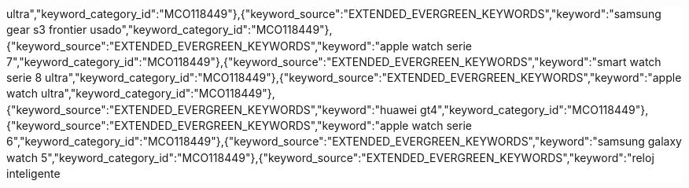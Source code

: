 ultra","keyword_category_id":"MCO118449"},{"keyword_source":"EXTENDED_EVERGREEN_KEYWORDS","keyword":"samsung gear s3 frontier usado","keyword_category_id":"MCO118449"},{"keyword_source":"EXTENDED_EVERGREEN_KEYWORDS","keyword":"apple watch serie 7","keyword_category_id":"MCO118449"},{"keyword_source":"EXTENDED_EVERGREEN_KEYWORDS","keyword":"smart watch serie 8 ultra","keyword_category_id":"MCO118449"},{"keyword_source":"EXTENDED_EVERGREEN_KEYWORDS","keyword":"apple watch ultra","keyword_category_id":"MCO118449"},{"keyword_source":"EXTENDED_EVERGREEN_KEYWORDS","keyword":"huawei gt4","keyword_category_id":"MCO118449"},{"keyword_source":"EXTENDED_EVERGREEN_KEYWORDS","keyword":"apple watch serie 6","keyword_category_id":"MCO118449"},{"keyword_source":"EXTENDED_EVERGREEN_KEYWORDS","keyword":"samsung galaxy watch 5","keyword_category_id":"MCO118449"},{"keyword_source":"EXTENDED_EVERGREEN_KEYWORDS","keyword":"reloj inteligente